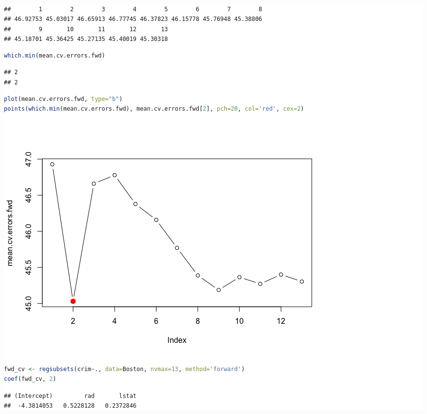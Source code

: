```
##        1        2        3        4        5        6        7        8 
## 46.92753 45.03017 46.65913 46.77745 46.37823 46.15778 45.76948 45.38806 
##        9       10       11       12       13 
## 45.18701 45.36425 45.27135 45.40019 45.30318
```

```r
which.min(mean.cv.errors.fwd)
```

```
## 2 
## 2
```

```r
plot(mean.cv.errors.fwd, type="b")
points(which.min(mean.cv.errors.fwd), mean.cv.errors.fwd[2], pch=20, col='red', cex=2)
```

![](Ch._6_Exercises_files/figure-html/unnamed-chunk-80-1.png)


```r
fwd_cv <- regsubsets(crim~., data=Boston, nvmax=13, method='forward')
coef(fwd_cv, 2)
```

```
## (Intercept)         rad       lstat 
##  -4.3814053   0.5228128   0.2372846
```
